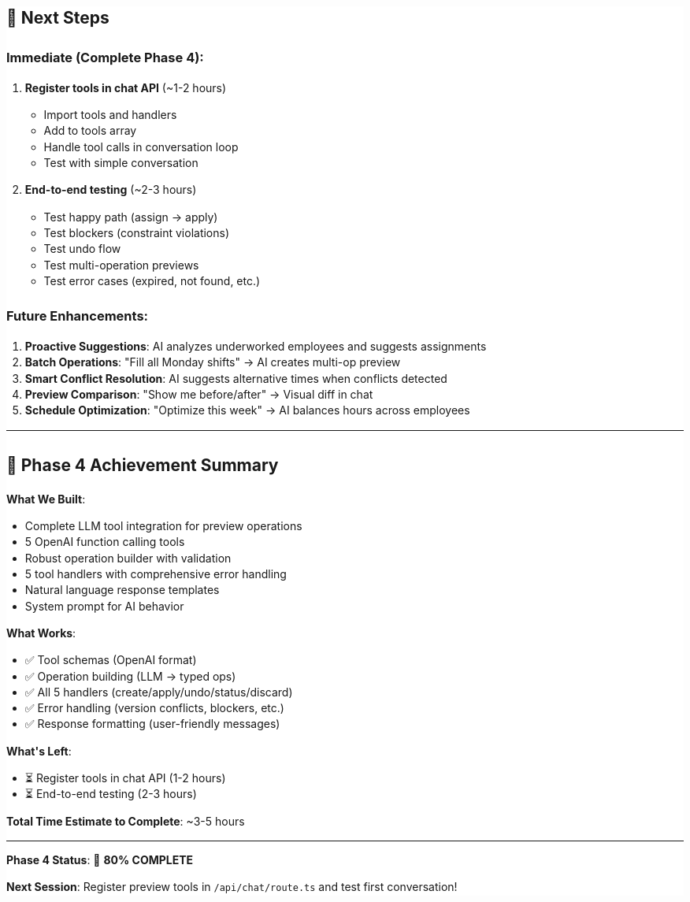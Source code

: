 
## 📝 Next Steps

### Immediate (Complete Phase 4):
1. **Register tools in chat API** (~1-2 hours)
   - Import tools and handlers
   - Add to tools array
   - Handle tool calls in conversation loop
   - Test with simple conversation

2. **End-to-end testing** (~2-3 hours)
   - Test happy path (assign → apply)
   - Test blockers (constraint violations)
   - Test undo flow
   - Test multi-operation previews
   - Test error cases (expired, not found, etc.)

### Future Enhancements:
1. **Proactive Suggestions**: AI analyzes underworked employees and suggests assignments
2. **Batch Operations**: "Fill all Monday shifts" → AI creates multi-op preview
3. **Smart Conflict Resolution**: AI suggests alternative times when conflicts detected
4. **Preview Comparison**: "Show me before/after" → Visual diff in chat
5. **Schedule Optimization**: "Optimize this week" → AI balances hours across employees

---

## 🎉 Phase 4 Achievement Summary

**What We Built**:
- Complete LLM tool integration for preview operations
- 5 OpenAI function calling tools
- Robust operation builder with validation
- 5 tool handlers with comprehensive error handling
- Natural language response templates
- System prompt for AI behavior

**What Works**:
- ✅ Tool schemas (OpenAI format)
- ✅ Operation building (LLM → typed ops)
- ✅ All 5 handlers (create/apply/undo/status/discard)
- ✅ Error handling (version conflicts, blockers, etc.)
- ✅ Response formatting (user-friendly messages)

**What's Left**:
- ⏳ Register tools in chat API (1-2 hours)
- ⏳ End-to-end testing (2-3 hours)

**Total Time Estimate to Complete**: ~3-5 hours

---

**Phase 4 Status**: 🚧 **80% COMPLETE**

**Next Session**: Register preview tools in `/api/chat/route.ts` and test first conversation!
